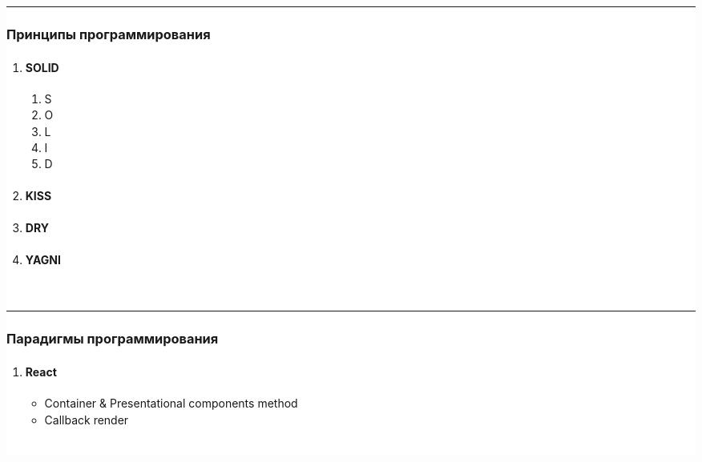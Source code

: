 --------

<h3>Принципы программирования</h2>
    <ol>
        <li>
            <h4>SOLID </h4>
                 <ol>
                    <li>S</li>
                    <li>O</li>
                    <li>L</li>
                    <li>I</li>
                    <li>D</li>
                 </ol>
        </li>
        <li>
            <h4>KISS </h4>
        </li>
        <li>
            <h4>DRY </h4>
        </li>
        <li>
            <h4>YAGNI </h4>
        </li>
    </ol>
<br>

--------

<h3>Парадигмы программирования</h2>
    <ol>
        <li>
            <h4>React</h4>
            <ul>
                <li>Container & Presentational components method</li>
                <li>Callback render</li>
            </ul>
        </li>
    </ol>
<br>
